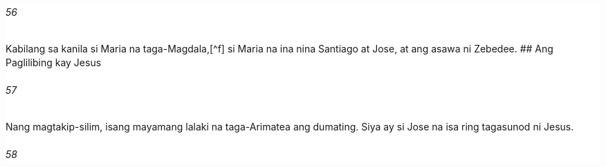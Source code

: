 










###### 56 










Kabilang sa kanila si Maria na taga-Magdala,[^f] si Maria na ina nina Santiago at Jose, at ang asawa ni Zebedee. ## Ang Paglilibing kay Jesus 





















###### 57 










Nang magtakip-silim, isang mayamang lalaki na taga-Arimatea ang dumating. Siya ay si Jose na isa ring tagasunod ni Jesus. 





















###### 58 






